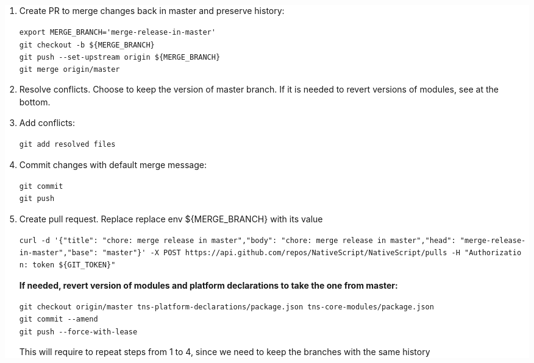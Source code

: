 1. Create PR to merge changes back in master and preserve history:

   ``` Shell
   export MERGE_BRANCH='merge-release-in-master'
   git checkout -b ${MERGE_BRANCH}
   git push --set-upstream origin ${MERGE_BRANCH}
   git merge origin/master
   ```

1. Resolve conflicts. Choose to keep the version of master branch. If it is needed to revert versions of modules, see at the bottom.

1. Add conflicts:

   ``` Shell
   git add resolved files
   ```

1. Commit changes with default merge message:

   ``` Shell
   git commit
   git push
   ```

1. Create pull request. Replace replace env ${MERGE_BRANCH} with its value

   ``` Shell
   curl -d '{"title": "chore: merge release in master","body": "chore: merge release in master","head": "merge-release-in-master","base": "master"}' -X POST https://api.github.com/repos/NativeScript/NativeScript/pulls -H "Authorization: token ${GIT_TOKEN}"
   ```

   **If needed, revert version of modules and platform declarations to take the one from master:**

   ``` Shell
   git checkout origin/master tns-platform-declarations/package.json tns-core-modules/package.json
   git commit --amend
   git push --force-with-lease
   ```

   This will require to repeat steps from 1 to 4, since we need to keep the branches with the same history
